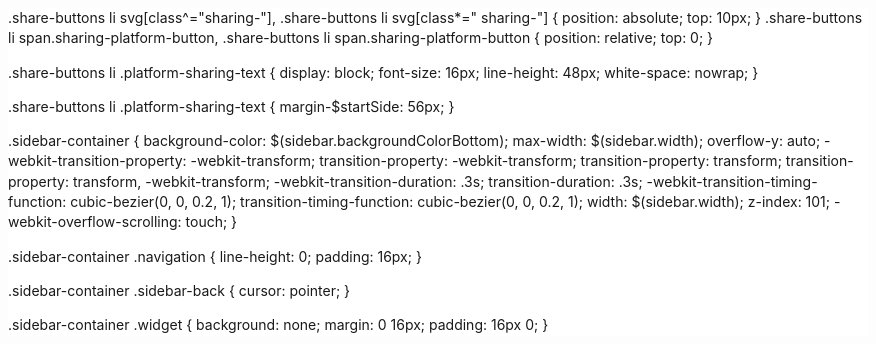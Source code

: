 .share-buttons li svg[class^="sharing-"],
.share-buttons li svg[class*=" sharing-"] {
  position: absolute;
  top: 10px;
}
.share-buttons li span.sharing-platform-button,
.share-buttons li span.sharing-platform-button {
  position: relative;
  top: 0;
}

.share-buttons li .platform-sharing-text {
  display: block;
  font-size: 16px;
  line-height: 48px;
  white-space: nowrap;
}

.share-buttons li .platform-sharing-text {
  margin-$startSide: 56px;
}

.sidebar-container {
  background-color: $(sidebar.backgroundColorBottom);
  max-width: $(sidebar.width);
  overflow-y: auto;
  -webkit-transition-property: -webkit-transform;
  transition-property: -webkit-transform;
  transition-property: transform;
  transition-property: transform, -webkit-transform;
  -webkit-transition-duration: .3s;
          transition-duration: .3s;
  -webkit-transition-timing-function: cubic-bezier(0, 0, 0.2, 1);
          transition-timing-function: cubic-bezier(0, 0, 0.2, 1);
  width: $(sidebar.width);
  z-index: 101;
  -webkit-overflow-scrolling: touch;
}

.sidebar-container .navigation {
  line-height: 0;
  padding: 16px;
}

.sidebar-container .sidebar-back {
  cursor: pointer;
}

.sidebar-container .widget {
  background: none;
  margin: 0 16px;
  padding: 16px 0;
}

